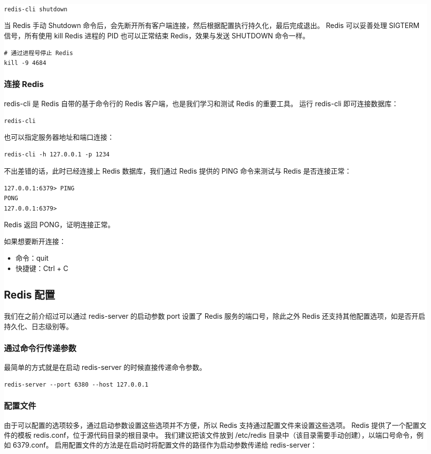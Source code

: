 ```shell
redis-cli shutdown
```
当 Redis 手动 Shutdown 命令后，会先断开所有客户端连接，然后根据配置执行持久化，最后完成退出。
Redis 可以妥善处理 SIGTERM 信号，所有使用 kill Redis 进程的 PID 也可以正常结束 Redis，效果与发送 SHUTDOWN 命令一样。

```shell
# 通过进程号停止 Redis
kill -9 4684
```

### 连接 Redis

redis-cli 是 Redis 自带的基于命令行的 Redis 客户端，也是我们学习和测试 Redis 的重要工具。
运行 redis-cli 即可连接数据库：

```shell
redis-cli
```

也可以指定服务器地址和端口连接：

```shell
redis-cli -h 127.0.0.1 -p 1234
```

不出差错的话，此时已经连接上 Redis 数据库，我们通过 Redis 提供的 PING 命令来测试与 Redis 是否连接正常：

```shell
127.0.0.1:6379> PING
PONG
127.0.0.1:6379>
```

Redis 返回 PONG，证明连接正常。

如果想要断开连接：

- 命令：quit
- 快捷键：Ctrl + C

## Redis 配置

我们在之前介绍过可以通过 redis-server 的启动参数 port 设置了 Redis 服务的端口号，除此之外 Redis 还支持其他配置选项，如是否开启持久化、日志级别等。

### 通过命令行传递参数

最简单的方式就是在启动 redis-server 的时候直接传递命令参数。

```shell
redis-server --port 6380 --host 127.0.0.1
```

### 配置文件

由于可以配置的选项较多，通过启动参数设置这些选项并不方便，所以 Redis 支持通过配置文件来设置这些选项。
Redis 提供了一个配置文件的模板 redis.conf，位于源代码目录的根目录中。
我们建议把该文件放到 /etc/redis 目录中（该目录需要手动创建），以端口号命令，例如 6379.conf。
启用配置文件的方法是在启动时将配置文件的路径作为启动参数传递给 redis-server：
